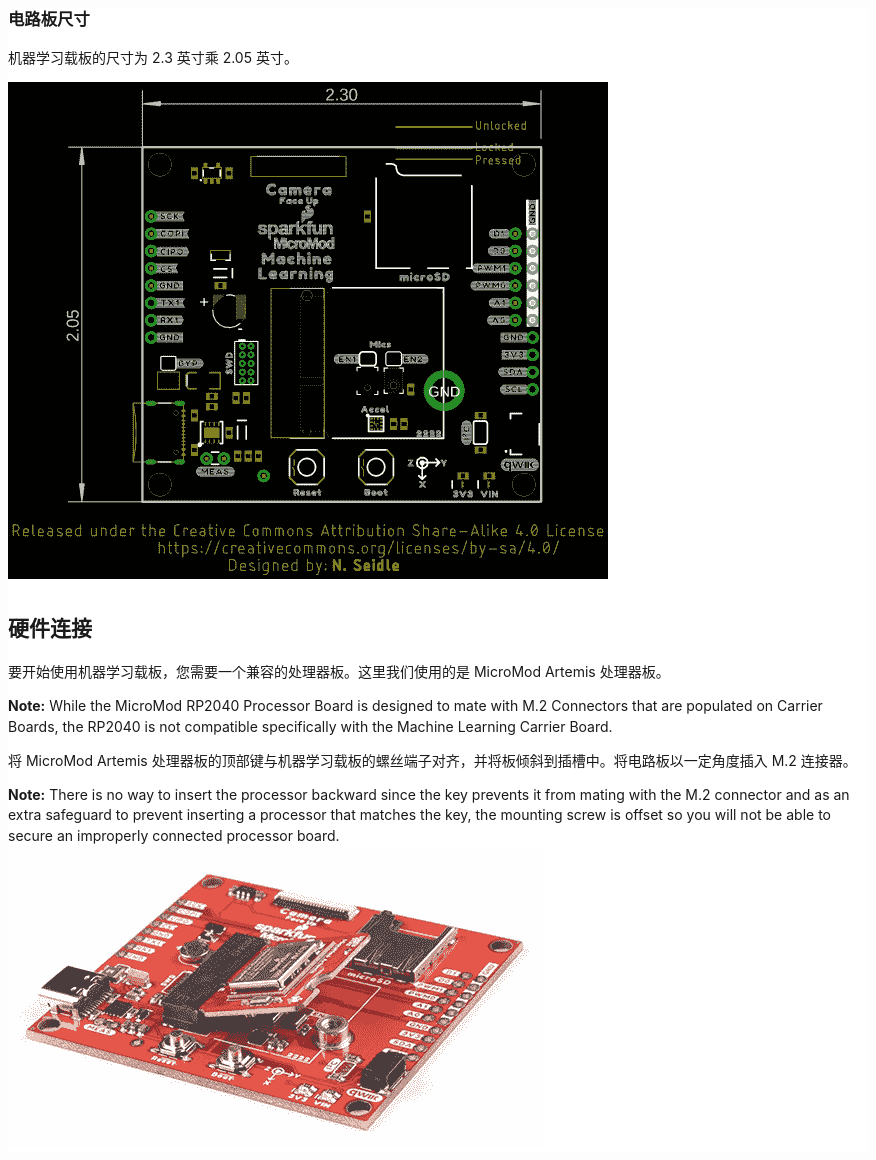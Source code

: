 ### 电路板尺寸

机器学习载板的尺寸为 2.3 英寸乘 2.05 英寸。

[![Machine Learning CB Dimensions in inches](img/18d184a17d37c1e03f9e6a1511609b5f.png)](https://cdn.sparkfun.com/assets/learn_tutorials/1/3/9/5/MachineLearningCB_Dimensions.png)

## 硬件连接

要开始使用机器学习载板，您需要一个兼容的处理器板。这里我们使用的是 MicroMod Artemis 处理器板。

**Note:** While the MicroMod RP2040 Processor Board is designed to mate with M.2 Connectors that are populated on Carrier Boards, the RP2040 is not compatible specifically with the Machine Learning Carrier Board.

将 MicroMod Artemis 处理器板的顶部键与机器学习载板的螺丝端子对齐，并将板倾斜到插槽中。将电路板以一定角度插入 M.2 连接器。

**Note:** There is no way to insert the processor backward since the key prevents it from mating with the M.2 connector and as an extra safeguard to prevent inserting a processor that matches the key, the mounting screw is offset so you will not be able to secure an improperly connected processor board.[![MicroMod Processor Board inserted into the carrier board - Top angle](img/c3805e5ad3b946e5957186cf7506b218.png)](https://cdn.sparkfun.com/assets/learn_tutorials/1/1/8/9/MicroMod_Machine_Learning_Carrier_Board-06_Cropped.jpg)
